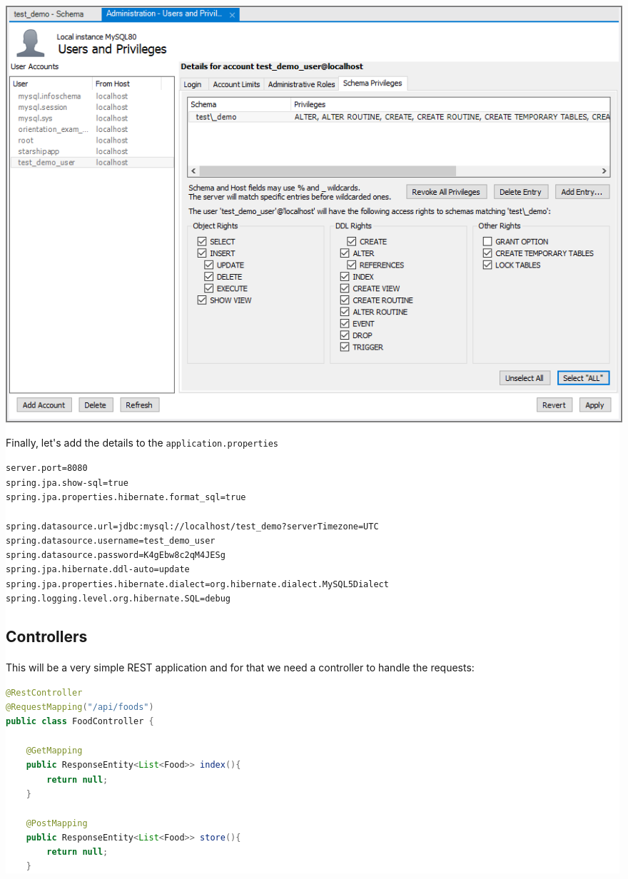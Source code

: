 <img src="assets/mr-rest-test-mysql-user-privileges-list.png" style="border: 2px solid grey">

Finally, let's add the details to the `application.properties`

```text
server.port=8080
spring.jpa.show-sql=true
spring.jpa.properties.hibernate.format_sql=true

spring.datasource.url=jdbc:mysql://localhost/test_demo?serverTimezone=UTC
spring.datasource.username=test_demo_user
spring.datasource.password=K4gEbw8c2qM4JESg
spring.jpa.hibernate.ddl-auto=update
spring.jpa.properties.hibernate.dialect=org.hibernate.dialect.MySQL5Dialect
spring.logging.level.org.hibernate.SQL=debug
```

## Controllers

This will be a very simple REST application and for that we need a controller to handle the requests:

```java
@RestController
@RequestMapping("/api/foods")
public class FoodController {

    @GetMapping
    public ResponseEntity<List<Food>> index(){
        return null;
    }

    @PostMapping
    public ResponseEntity<List<Food>> store(){
        return null;
    }
```